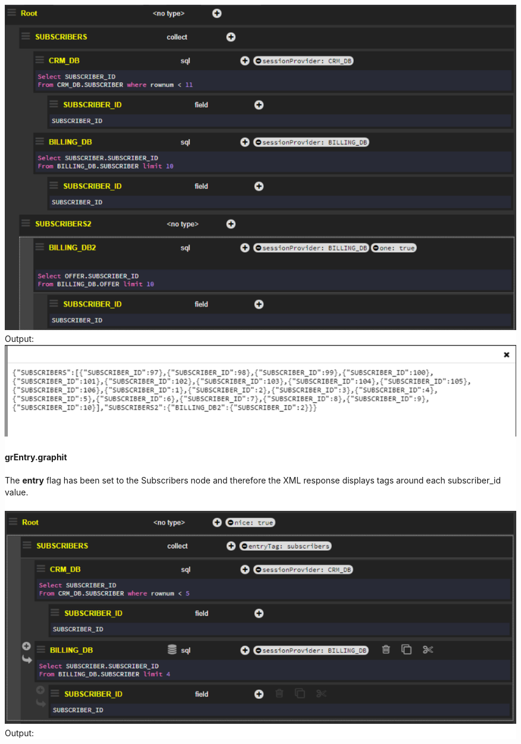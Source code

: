 <img src="/articles/15_web_services_and_graphit/17_Graphit/images/20_graphit_examples_tags.PNG"></img>
Output:
<img src="/articles/15_web_services_and_graphit/17_Graphit/images/grShowOneResp.png"></img>

#### grEntry.graphit
The **entry** flag has been set to the Subscribers node and therefore the XML response displays tags around each subscriber_id value.<br></br>
<img src="/articles/15_web_services_and_graphit/17_Graphit/images/21_graphit_examples_tags.PNG"></img>
Output: